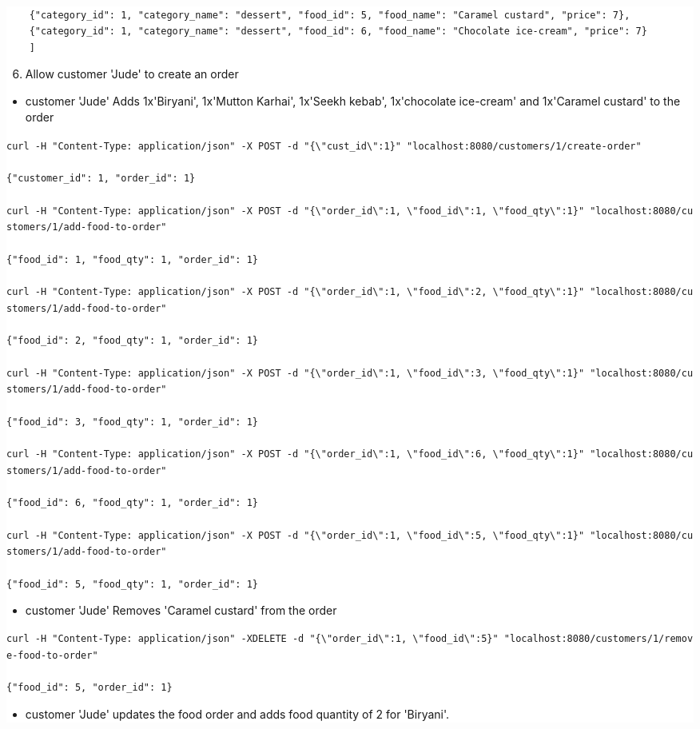 ```
    {"category_id": 1, "category_name": "dessert", "food_id": 5, "food_name": "Caramel custard", "price": 7}, 
    {"category_id": 1, "category_name": "dessert", "food_id": 6, "food_name": "Chocolate ice-cream", "price": 7}
    ]
```

6. Allow customer 'Jude' to create an order

- customer 'Jude' Adds 1x'Biryani', 1x'Mutton Karhai', 1x'Seekh kebab', 1x'chocolate ice-cream' and 1x'Caramel custard' to the order

```
curl -H "Content-Type: application/json" -X POST -d "{\"cust_id\":1}" "localhost:8080/customers/1/create-order"

{"customer_id": 1, "order_id": 1}

curl -H "Content-Type: application/json" -X POST -d "{\"order_id\":1, \"food_id\":1, \"food_qty\":1}" "localhost:8080/customers/1/add-food-to-order"

{"food_id": 1, "food_qty": 1, "order_id": 1}

curl -H "Content-Type: application/json" -X POST -d "{\"order_id\":1, \"food_id\":2, \"food_qty\":1}" "localhost:8080/customers/1/add-food-to-order"

{"food_id": 2, "food_qty": 1, "order_id": 1}

curl -H "Content-Type: application/json" -X POST -d "{\"order_id\":1, \"food_id\":3, \"food_qty\":1}" "localhost:8080/customers/1/add-food-to-order"

{"food_id": 3, "food_qty": 1, "order_id": 1}

curl -H "Content-Type: application/json" -X POST -d "{\"order_id\":1, \"food_id\":6, \"food_qty\":1}" "localhost:8080/customers/1/add-food-to-order"

{"food_id": 6, "food_qty": 1, "order_id": 1}

curl -H "Content-Type: application/json" -X POST -d "{\"order_id\":1, \"food_id\":5, \"food_qty\":1}" "localhost:8080/customers/1/add-food-to-order"

{"food_id": 5, "food_qty": 1, "order_id": 1}
```

- customer 'Jude' Removes 'Caramel custard' from the order

```
curl -H "Content-Type: application/json" -XDELETE -d "{\"order_id\":1, \"food_id\":5}" "localhost:8080/customers/1/remove-food-to-order"

{"food_id": 5, "order_id": 1}
```

- customer 'Jude' updates the food order and adds food quantity of 2 for 'Biryani'.
